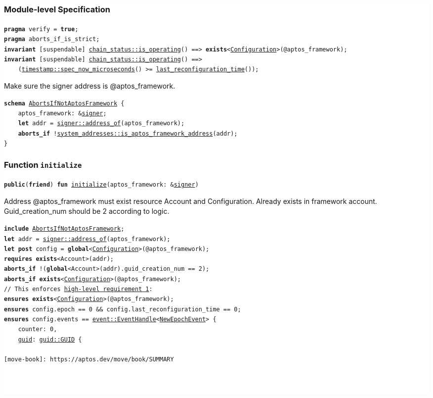 

<a id="module-level-spec"></a>

### Module-level Specification


<pre><code><b>pragma</b> verify = <b>true</b>;
<b>pragma</b> aborts_if_is_strict;
<b>invariant</b> [suspendable] <a href="chain_status.md#0x1_chain_status_is_operating">chain_status::is_operating</a>() ==&gt; <b>exists</b>&lt;<a href="reconfiguration.md#0x1_reconfiguration_Configuration">Configuration</a>&gt;(@aptos_framework);
<b>invariant</b> [suspendable] <a href="chain_status.md#0x1_chain_status_is_operating">chain_status::is_operating</a>() ==&gt;
    (<a href="timestamp.md#0x1_timestamp_spec_now_microseconds">timestamp::spec_now_microseconds</a>() &gt;= <a href="reconfiguration.md#0x1_reconfiguration_last_reconfiguration_time">last_reconfiguration_time</a>());
</code></pre>


Make sure the signer address is @aptos_framework.


<a id="0x1_reconfiguration_AbortsIfNotAptosFramework"></a>


<pre><code><b>schema</b> <a href="reconfiguration.md#0x1_reconfiguration_AbortsIfNotAptosFramework">AbortsIfNotAptosFramework</a> {
    aptos_framework: &<a href="../../aptos-stdlib/../move-stdlib/doc/signer.md#0x1_signer">signer</a>;
    <b>let</b> addr = <a href="../../aptos-stdlib/../move-stdlib/doc/signer.md#0x1_signer_address_of">signer::address_of</a>(aptos_framework);
    <b>aborts_if</b> !<a href="system_addresses.md#0x1_system_addresses_is_aptos_framework_address">system_addresses::is_aptos_framework_address</a>(addr);
}
</code></pre>



<a id="@Specification_1_initialize"></a>

### Function `initialize`


<pre><code><b>public</b>(<b>friend</b>) <b>fun</b> <a href="reconfiguration.md#0x1_reconfiguration_initialize">initialize</a>(aptos_framework: &<a href="../../aptos-stdlib/../move-stdlib/doc/signer.md#0x1_signer">signer</a>)
</code></pre>


Address @aptos_framework must exist resource Account and Configuration.
Already exists in framework account.
Guid_creation_num should be 2 according to logic.


<pre><code><b>include</b> <a href="reconfiguration.md#0x1_reconfiguration_AbortsIfNotAptosFramework">AbortsIfNotAptosFramework</a>;
<b>let</b> addr = <a href="../../aptos-stdlib/../move-stdlib/doc/signer.md#0x1_signer_address_of">signer::address_of</a>(aptos_framework);
<b>let</b> <b>post</b> config = <b>global</b>&lt;<a href="reconfiguration.md#0x1_reconfiguration_Configuration">Configuration</a>&gt;(@aptos_framework);
<b>requires</b> <b>exists</b>&lt;Account&gt;(addr);
<b>aborts_if</b> !(<b>global</b>&lt;Account&gt;(addr).guid_creation_num == 2);
<b>aborts_if</b> <b>exists</b>&lt;<a href="reconfiguration.md#0x1_reconfiguration_Configuration">Configuration</a>&gt;(@aptos_framework);
// This enforces <a id="high-level-req-1" href="#high-level-req">high-level requirement 1</a>:
<b>ensures</b> <b>exists</b>&lt;<a href="reconfiguration.md#0x1_reconfiguration_Configuration">Configuration</a>&gt;(@aptos_framework);
<b>ensures</b> config.epoch == 0 && config.last_reconfiguration_time == 0;
<b>ensures</b> config.events == <a href="event.md#0x1_event_EventHandle">event::EventHandle</a>&lt;<a href="reconfiguration.md#0x1_reconfiguration_NewEpochEvent">NewEpochEvent</a>&gt; {
    counter: 0,
    <a href="guid.md#0x1_guid">guid</a>: <a href="guid.md#0x1_guid_GUID">guid::GUID</a> {

[move-book]: https://aptos.dev/move/book/SUMMARY